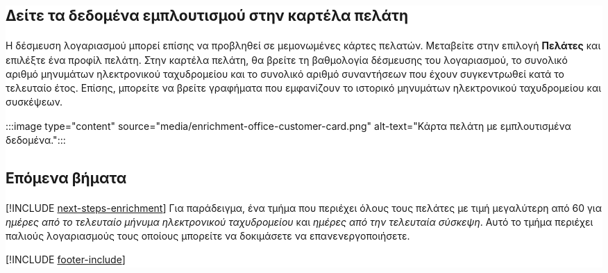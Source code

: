 ## <a name="see-enrichment-data-on-the-customer-card"></a>Δείτε τα δεδομένα εμπλουτισμού στην καρτέλα πελάτη

Η δέσμευση λογαριασμού μπορεί επίσης να προβληθεί σε μεμονωμένες κάρτες πελατών. Μεταβείτε στην επιλογή **Πελάτες** και επιλέξτε ένα προφίλ πελάτη. Στην καρτέλα πελάτη, θα βρείτε τη βαθμολογία δέσμευσης του λογαριασμού, το συνολικό αριθμό μηνυμάτων ηλεκτρονικού ταχυδρομείου και το συνολικό αριθμό συναντήσεων που έχουν συγκεντρωθεί κατά το τελευταίο έτος. Επίσης, μπορείτε να βρείτε γραφήματα που εμφανίζουν το ιστορικό μηνυμάτων ηλεκτρονικού ταχυδρομείου και συσκέψεων.

:::image type="content" source="media/enrichment-office-customer-card.png" alt-text="Κάρτα πελάτη με εμπλουτισμένα δεδομένα.":::

## <a name="next-steps"></a>Επόμενα βήματα

[!INCLUDE [next-steps-enrichment](includes/next-steps-enrichment.md)]
Για παράδειγμα, ένα τμήμα που περιέχει όλους τους πελάτες με τιμή μεγαλύτερη από 60 για *ημέρες από το τελευταίο μήνυμα ηλεκτρονικού ταχυδρομείου* και *ημέρες από την τελευταία σύσκεψη*. Αυτό το τμήμα περιέχει παλιούς λογαριασμούς τους οποίους μπορείτε να δοκιμάσετε να επανενεργοποιήσετε.

[!INCLUDE [footer-include](includes/footer-banner.md)]
